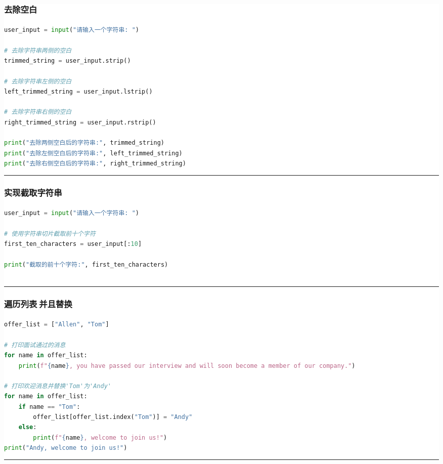 

### 去除空白

```python
user_input = input("请输入一个字符串: ")

# 去除字符串两侧的空白
trimmed_string = user_input.strip()

# 去除字符串左侧的空白
left_trimmed_string = user_input.lstrip()

# 去除字符串右侧的空白
right_trimmed_string = user_input.rstrip()

print("去除两侧空白后的字符串:", trimmed_string)
print("去除左侧空白后的字符串:", left_trimmed_string)
print("去除右侧空白后的字符串:", right_trimmed_string)

```

---



### 实现截取字符串

```python
user_input = input("请输入一个字符串: ")

# 使用字符串切片截取前十个字符
first_ten_characters = user_input[:10]

print("截取的前十个字符:", first_ten_characters)
					
```

---



### 遍历列表 并且替换

```python
offer_list = ["Allen", "Tom"]

# 打印面试通过的消息
for name in offer_list:
    print(f"{name}, you have passed our interview and will soon become a member of our company.")

# 打印欢迎消息并替换'Tom'为'Andy'
for name in offer_list:
    if name == "Tom":
        offer_list[offer_list.index("Tom")] = "Andy"
    else:
        print(f"{name}, welcome to join us!")
print("Andy, welcome to join us!")

```

---



